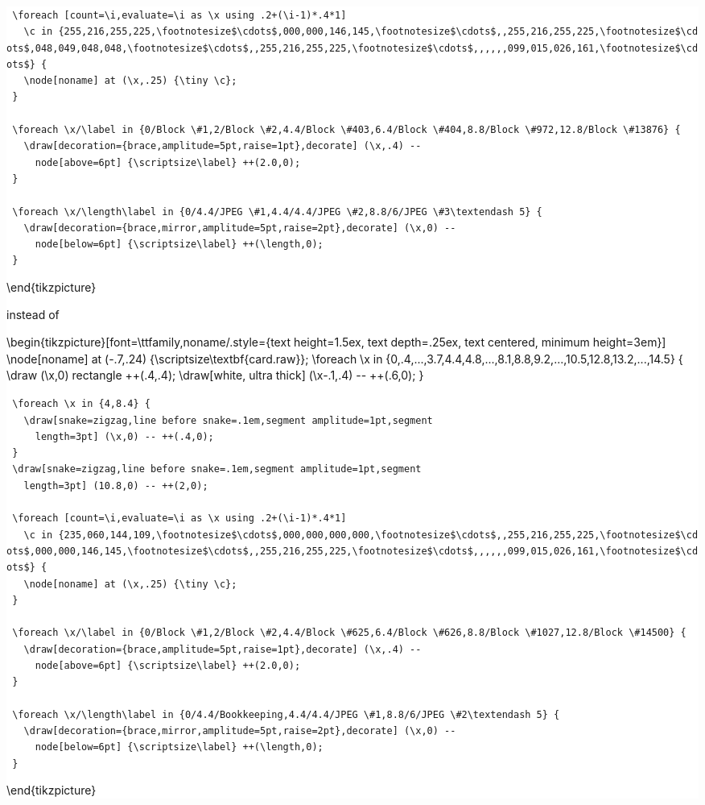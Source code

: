      \foreach [count=\i,evaluate=\i as \x using .2+(\i-1)*.4*1]
       \c in {255,216,255,225,\footnotesize$\cdots$,000,000,146,145,\footnotesize$\cdots$,,255,216,255,225,\footnotesize$\cdots$,048,049,048,048,\footnotesize$\cdots$,,255,216,255,225,\footnotesize$\cdots$,,,,,,099,015,026,161,\footnotesize$\cdots$} {
       \node[noname] at (\x,.25) {\tiny \c};
     }

     \foreach \x/\label in {0/Block \#1,2/Block \#2,4.4/Block \#403,6.4/Block \#404,8.8/Block \#972,12.8/Block \#13876} {
       \draw[decoration={brace,amplitude=5pt,raise=1pt},decorate] (\x,.4) --
         node[above=6pt] {\scriptsize\label} ++(2.0,0);
     }

     \foreach \x/\length\label in {0/4.4/JPEG \#1,4.4/4.4/JPEG \#2,8.8/6/JPEG \#3\textendash 5} {
       \draw[decoration={brace,mirror,amplitude=5pt,raise=2pt},decorate] (\x,0) --
         node[below=6pt] {\scriptsize\label} ++(\length,0);
     }
   \end{tikzpicture}

   instead of

   \begin{tikzpicture}[font=\ttfamily,noname/.style={text height=1.5ex, text depth=.25ex, text centered, minimum height=3em}]
     \node[noname] at (-.7,.24) {\scriptsize\textbf{card.raw}};
     \foreach \x in {0,.4,...,3.7,4.4,4.8,...,8.1,8.8,9.2,...,10.5,12.8,13.2,...,14.5} {
       \draw (\x,0) rectangle ++(.4,.4);
       \draw[white, ultra thick] (\x-.1,.4) -- ++(.6,0);
     }
   
     \foreach \x in {4,8.4} {
       \draw[snake=zigzag,line before snake=.1em,segment amplitude=1pt,segment
         length=3pt] (\x,0) -- ++(.4,0);
     }
     \draw[snake=zigzag,line before snake=.1em,segment amplitude=1pt,segment
       length=3pt] (10.8,0) -- ++(2,0);
   
     \foreach [count=\i,evaluate=\i as \x using .2+(\i-1)*.4*1]
       \c in {235,060,144,109,\footnotesize$\cdots$,000,000,000,000,\footnotesize$\cdots$,,255,216,255,225,\footnotesize$\cdots$,000,000,146,145,\footnotesize$\cdots$,,255,216,255,225,\footnotesize$\cdots$,,,,,,099,015,026,161,\footnotesize$\cdots$} {
       \node[noname] at (\x,.25) {\tiny \c};
     }
   
     \foreach \x/\label in {0/Block \#1,2/Block \#2,4.4/Block \#625,6.4/Block \#626,8.8/Block \#1027,12.8/Block \#14500} {
       \draw[decoration={brace,amplitude=5pt,raise=1pt},decorate] (\x,.4) --
         node[above=6pt] {\scriptsize\label} ++(2.0,0);
     }
   
     \foreach \x/\length\label in {0/4.4/Bookkeeping,4.4/4.4/JPEG \#1,8.8/6/JPEG \#2\textendash 5} {
       \draw[decoration={brace,mirror,amplitude=5pt,raise=2pt},decorate] (\x,0) --
         node[below=6pt] {\scriptsize\label} ++(\length,0);
     }
   \end{tikzpicture}
